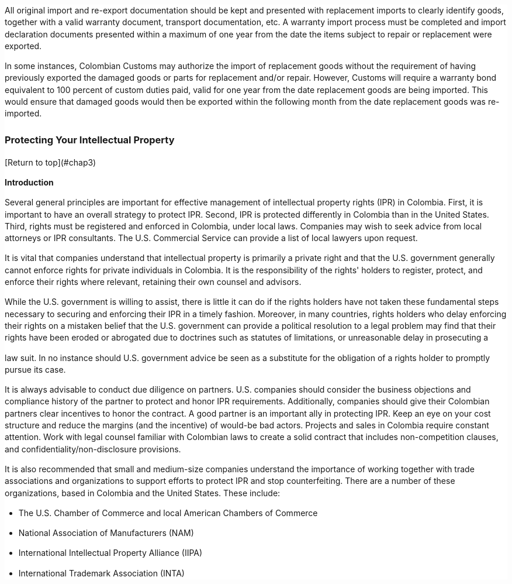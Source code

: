 All original import and re-export documentation should be kept and presented with replacement imports to clearly identify goods, together with a valid warranty document, transport documentation, etc. A warranty import process must be completed and import declaration documents presented within a maximum of one year from the date the items subject to repair or replacement were exported.

In some instances, Colombian Customs may authorize the import of replacement goods without the requirement of having previously exported the damaged goods or parts for replacement and/or repair. However, Customs will require a warranty bond equivalent to 100 percent of custom duties paid, valid for one year from the date replacement goods are being imported. This would ensure that damaged goods would then be exported within the following month from the date replacement goods was re-imported.

<h3 id="Protecting Your Intellectual Property">Protecting Your Intellectual Property</h3>[Return to top](#chap3)

**Introduction**

Several general principles are important for effective management of intellectual property rights (IPR) in Colombia. First, it is important to have an overall strategy to protect IPR. Second, IPR is protected differently in Colombia than in the United States. Third, rights must be registered and enforced in Colombia, under local laws. Companies may wish to seek advice from local attorneys or IPR consultants. The U.S. Commercial Service can provide a list of local lawyers upon request.

It is vital that companies understand that intellectual property is primarily a private right and that the U.S. government generally cannot enforce rights for private individuals in Colombia. It is the responsibility of the rights' holders to register, protect, and enforce their rights where relevant, retaining their own counsel and advisors.

While the U.S. government is willing to assist, there is little it can do if the rights holders have not taken these fundamental steps necessary to securing and enforcing their IPR in a timely fashion. Moreover, in many countries, rights holders who delay enforcing their rights on a mistaken belief that the U.S. government can provide a political resolution to a legal problem may find that their rights have been eroded or abrogated due to doctrines such as statutes of limitations, or unreasonable delay in prosecuting a

law suit. In no instance should U.S. government advice be seen as a substitute for the obligation of a rights holder to promptly pursue its case.

It is always advisable to conduct due diligence on partners. U.S. companies should consider the business objections and compliance history of the partner to protect and honor IPR requirements. Additionally, companies should give their Colombian partners clear incentives to honor the contract. A good partner is an important ally in protecting IPR. Keep an eye on your cost structure and reduce the margins (and the incentive) of would-be bad actors. Projects and sales in Colombia require constant attention. Work with legal counsel familiar with Colombian laws to create a solid contract that includes non-competition clauses, and confidentiality/non-disclosure provisions.

It is also recommended that small and medium-size companies understand the importance of working together with trade associations and organizations to support efforts to protect IPR and stop counterfeiting. There are a number of these organizations, based in Colombia and the United States. These include:

* The U.S. Chamber of Commerce and local American Chambers of Commerce 

* National Association of Manufacturers (NAM)

* International Intellectual Property Alliance (IIPA) 

* International Trademark Association (INTA)
